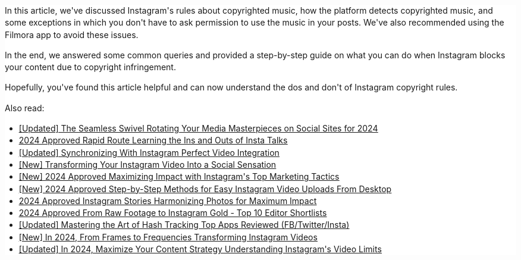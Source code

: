 In this article, we've discussed Instagram's rules about copyrighted music, how the platform detects copyrighted music, and some exceptions in which you don't have to ask permission to use the music in your posts. We've also recommended using the Filmora app to avoid these issues.

In the end, we answered some common queries and provided a step-by-step guide on what you can do when Instagram blocks your content due to copyright infringement.

Hopefully, you've found this article helpful and can now understand the dos and don't of Instagram copyright rules.

<ins class="adsbygoogle"
     style="display:block"
     data-ad-format="autorelaxed"
     data-ad-client="ca-pub-7571918770474297"
     data-ad-slot="1223367746"></ins>

<ins class="adsbygoogle"
     style="display:block"
     data-ad-format="autorelaxed"
     data-ad-client="ca-pub-7571918770474297"
     data-ad-slot="1223367746"></ins>



<ins class="adsbygoogle"
     style="display:block"
     data-ad-client="ca-pub-7571918770474297"
     data-ad-slot="8358498916"
     data-ad-format="auto"
     data-full-width-responsive="true"></ins>

<span class="atpl-alsoreadstyle">Also read:</span>
<div><ul>
<li><a href="https://instagram-clips.techidaily.com/updated-the-seamless-swivel-rotating-your-media-masterpieces-on-social-sites-for-2024/"><u>[Updated] The Seamless Swivel  Rotating Your Media Masterpieces on Social Sites for 2024</u></a></li>
<li><a href="https://instagram-clips.techidaily.com/2024-approved-rapid-route-learning-the-ins-and-outs-of-insta-talks/"><u>2024 Approved  Rapid Route  Learning the Ins and Outs of Insta Talks</u></a></li>
<li><a href="https://instagram-clips.techidaily.com/updated-synchronizing-with-instagram-perfect-video-integration/"><u>[Updated] Synchronizing With Instagram  Perfect Video Integration</u></a></li>
<li><a href="https://instagram-clips.techidaily.com/new-transforming-your-instagram-video-into-a-social-sensation/"><u>[New] Transforming Your Instagram Video Into a Social Sensation</u></a></li>
<li><a href="https://instagram-clips.techidaily.com/new-2024-approved-maximizing-impact-with-instagrams-top-marketing-tactics/"><u>[New] 2024 Approved  Maximizing Impact with Instagram's Top Marketing Tactics</u></a></li>
<li><a href="https://instagram-clips.techidaily.com/new-2024-approved-step-by-step-methods-for-easy-instagram-video-uploads-from-desktop/"><u>[New] 2024 Approved  Step-by-Step Methods for Easy Instagram Video Uploads From Desktop</u></a></li>
<li><a href="https://instagram-clips.techidaily.com/2024-approved-instagram-stories-harmonizing-photos-for-maximum-impact/"><u>2024 Approved  Instagram Stories  Harmonizing Photos for Maximum Impact</u></a></li>
<li><a href="https://instagram-clips.techidaily.com/2024-approved-from-raw-footage-to-instagram-gold-top-10-editor-shortlists/"><u>2024 Approved  From Raw Footage to Instagram Gold - Top 10 Editor Shortlists</u></a></li>
<li><a href="https://instagram-clips.techidaily.com/updated-mastering-the-art-of-hash-tracking-top-apps-reviewed-fbtwitterinsta/"><u>[Updated] Mastering the Art of Hash Tracking  Top Apps Reviewed (FB/Twitter/Insta)</u></a></li>
<li><a href="https://instagram-clips.techidaily.com/new-in-2024-from-frames-to-frequencies-transforming-instagram-videos/"><u>[New] In 2024, From Frames to Frequencies  Transforming Instagram Videos</u></a></li>
<li><a href="https://instagram-clips.techidaily.com/updated-in-2024-maximize-your-content-strategy-understanding-instagrams-video-limits/"><u>[Updated] In 2024, Maximize Your Content Strategy  Understanding Instagram's Video Limits</u></a></li>